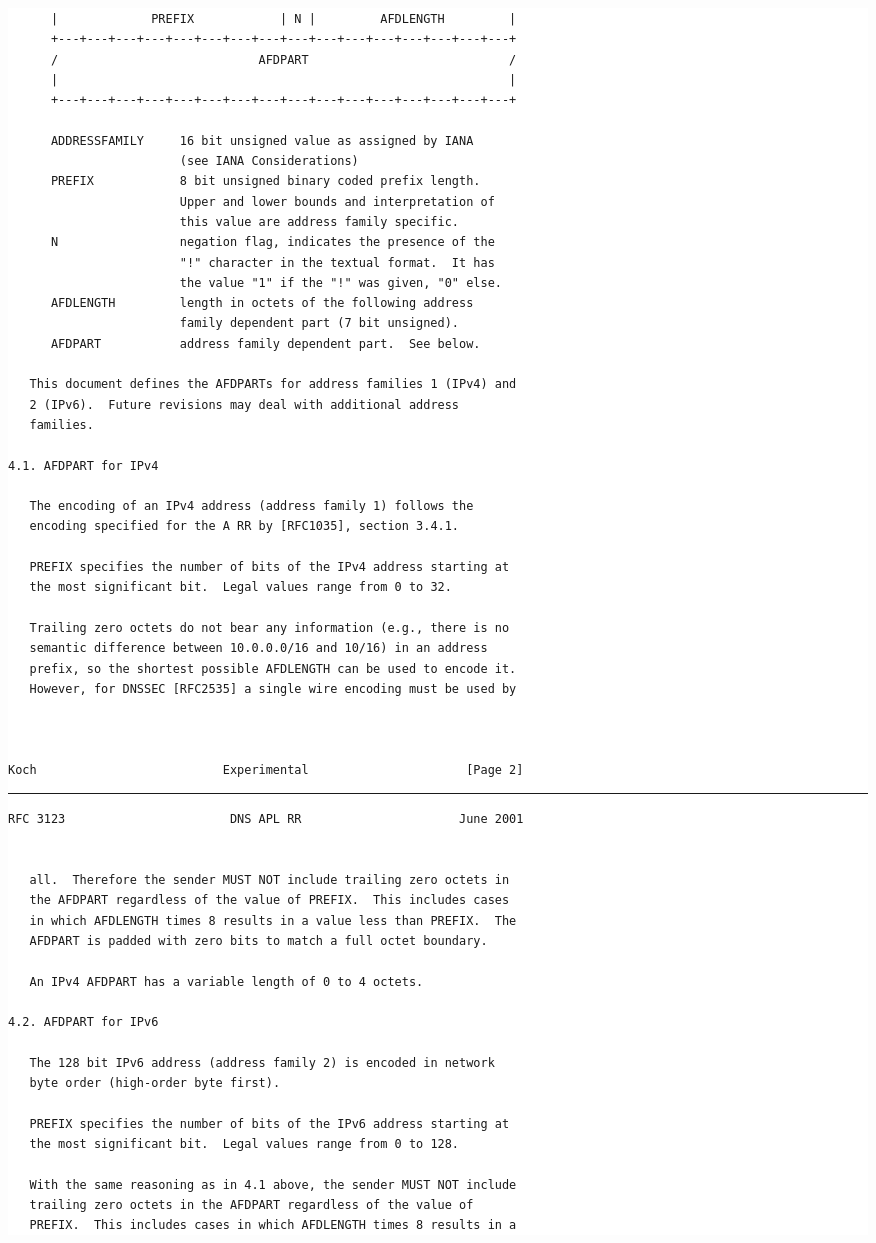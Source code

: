 ``` newpage
      |             PREFIX            | N |         AFDLENGTH         |
      +---+---+---+---+---+---+---+---+---+---+---+---+---+---+---+---+
      /                            AFDPART                            /
      |                                                               |
      +---+---+---+---+---+---+---+---+---+---+---+---+---+---+---+---+

      ADDRESSFAMILY     16 bit unsigned value as assigned by IANA
                        (see IANA Considerations)
      PREFIX            8 bit unsigned binary coded prefix length.
                        Upper and lower bounds and interpretation of
                        this value are address family specific.
      N                 negation flag, indicates the presence of the
                        "!" character in the textual format.  It has
                        the value "1" if the "!" was given, "0" else.
      AFDLENGTH         length in octets of the following address
                        family dependent part (7 bit unsigned).
      AFDPART           address family dependent part.  See below.

   This document defines the AFDPARTs for address families 1 (IPv4) and
   2 (IPv6).  Future revisions may deal with additional address
   families.

4.1. AFDPART for IPv4

   The encoding of an IPv4 address (address family 1) follows the
   encoding specified for the A RR by [RFC1035], section 3.4.1.

   PREFIX specifies the number of bits of the IPv4 address starting at
   the most significant bit.  Legal values range from 0 to 32.

   Trailing zero octets do not bear any information (e.g., there is no
   semantic difference between 10.0.0.0/16 and 10/16) in an address
   prefix, so the shortest possible AFDLENGTH can be used to encode it.
   However, for DNSSEC [RFC2535] a single wire encoding must be used by



Koch                          Experimental                      [Page 2]
```

------------------------------------------------------------------------

``` newpage
RFC 3123                       DNS APL RR                      June 2001


   all.  Therefore the sender MUST NOT include trailing zero octets in
   the AFDPART regardless of the value of PREFIX.  This includes cases
   in which AFDLENGTH times 8 results in a value less than PREFIX.  The
   AFDPART is padded with zero bits to match a full octet boundary.

   An IPv4 AFDPART has a variable length of 0 to 4 octets.

4.2. AFDPART for IPv6

   The 128 bit IPv6 address (address family 2) is encoded in network
   byte order (high-order byte first).

   PREFIX specifies the number of bits of the IPv6 address starting at
   the most significant bit.  Legal values range from 0 to 128.

   With the same reasoning as in 4.1 above, the sender MUST NOT include
   trailing zero octets in the AFDPART regardless of the value of
   PREFIX.  This includes cases in which AFDLENGTH times 8 results in a
```